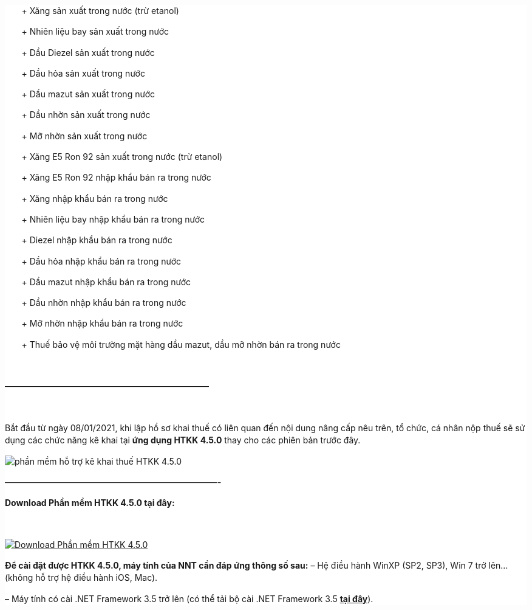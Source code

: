         + Xăng sản xuất trong nước (trừ etanol)  

        + Nhiên liệu bay sản xuất trong nước  

        + Dầu Diezel sản xuất trong nước  

        + Dầu hỏa sản xuất trong nước  

        + Dầu mazut sản xuất trong nước  

        + Dầu nhờn sản xuất trong nước  

        + Mỡ nhờn sản xuất trong nước  

        + Xăng E5 Ron 92 sản xuất trong nước (trừ etanol)  

        + Xăng E5 Ron 92 nhập khẩu bán ra trong nước  

        + Xăng nhập khẩu bán ra trong nước  

        + Nhiên liệu bay nhập khẩu bán ra trong nước  

        + Diezel nhập khẩu bán ra trong nước  

        + Dầu hỏa nhập khẩu bán ra trong nước  

        + Dầu mazut nhập khẩu bán ra trong nước  

        + Dầu nhờn nhập khẩu bán ra trong nước  

        + Mỡ nhờn nhập khẩu bán ra trong nước  

        + Thuế bảo vệ môi trường mặt hàng dầu mazut, dầu mỡ nhờn bán ra trong nước  

  




————————————————————————

  

Bắt đầu từ ngày 08/01/2021, khi lập hồ sơ khai thuế có liên quan đến nội dung nâng cấp nêu trên, tổ chức, cá nhân nộp thuế sẽ sử dụng các chức năng kê khai tại **ứng dụng HTKK 4.5.0** thay cho các phiên bản trước đây.

  

![phần mềm hỗ trợ kê khai thuế HTKK 4.5.0](https://hddtvn.com/wp-content/uploads/2021/01/phan-mem-ho-ke-khai-thue-HTKK-4_5_0.png "phần mềm hỗ trợ kê khai thuế HTKK 4.5.0")

—————————————————————————-



**Download Phần mềm HTKK 4.5.0 tại đây:**  

  

[![Download Phần mềm HTKK 4.5.0](https://hddtvn.com/wp-content/uploads/2021/01/tai-xuong.png "Download Phần mềm HTKK 4.5.0")](https://www.fshare.vn/file/ZV6Y23YCH65U "Download Phần mềm HTKK 4.5.0")


**Để cài đặt được HTKK 4.5.0, máy tính của NNT cần đáp ứng thông số sau:**
– Hệ điều hành WinXP (SP2, SP3), Win 7 trở lên… (không hỗ trợ hệ điều hành iOS, Mac).


– Máy tính có cài .NET Framework 3.5 trở lên (có thể tải bộ cài .NET Framework 3.5 **[tại đây](https://www.fshare.vn/file/F4X6R3TJZ5FH "tải NET Frameword 3.5")**).
